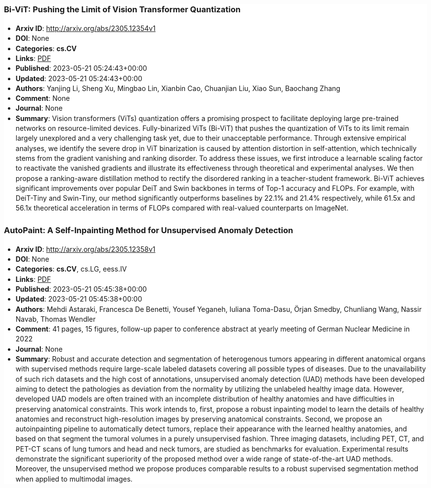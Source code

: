 

### Bi-ViT: Pushing the Limit of Vision Transformer Quantization
- **Arxiv ID**: http://arxiv.org/abs/2305.12354v1
- **DOI**: None
- **Categories**: **cs.CV**
- **Links**: [PDF](http://arxiv.org/pdf/2305.12354v1)
- **Published**: 2023-05-21 05:24:43+00:00
- **Updated**: 2023-05-21 05:24:43+00:00
- **Authors**: Yanjing Li, Sheng Xu, Mingbao Lin, Xianbin Cao, Chuanjian Liu, Xiao Sun, Baochang Zhang
- **Comment**: None
- **Journal**: None
- **Summary**: Vision transformers (ViTs) quantization offers a promising prospect to facilitate deploying large pre-trained networks on resource-limited devices. Fully-binarized ViTs (Bi-ViT) that pushes the quantization of ViTs to its limit remain largely unexplored and a very challenging task yet, due to their unacceptable performance. Through extensive empirical analyses, we identify the severe drop in ViT binarization is caused by attention distortion in self-attention, which technically stems from the gradient vanishing and ranking disorder. To address these issues, we first introduce a learnable scaling factor to reactivate the vanished gradients and illustrate its effectiveness through theoretical and experimental analyses. We then propose a ranking-aware distillation method to rectify the disordered ranking in a teacher-student framework. Bi-ViT achieves significant improvements over popular DeiT and Swin backbones in terms of Top-1 accuracy and FLOPs. For example, with DeiT-Tiny and Swin-Tiny, our method significantly outperforms baselines by 22.1% and 21.4% respectively, while 61.5x and 56.1x theoretical acceleration in terms of FLOPs compared with real-valued counterparts on ImageNet.



### AutoPaint: A Self-Inpainting Method for Unsupervised Anomaly Detection
- **Arxiv ID**: http://arxiv.org/abs/2305.12358v1
- **DOI**: None
- **Categories**: **cs.CV**, cs.LG, eess.IV
- **Links**: [PDF](http://arxiv.org/pdf/2305.12358v1)
- **Published**: 2023-05-21 05:45:38+00:00
- **Updated**: 2023-05-21 05:45:38+00:00
- **Authors**: Mehdi Astaraki, Francesca De Benetti, Yousef Yeganeh, Iuliana Toma-Dasu, Örjan Smedby, Chunliang Wang, Nassir Navab, Thomas Wendler
- **Comment**: 41 pages, 15 figures, follow-up paper to conference abstract at
  yearly meeting of German Nuclear Medicine in 2022
- **Journal**: None
- **Summary**: Robust and accurate detection and segmentation of heterogenous tumors appearing in different anatomical organs with supervised methods require large-scale labeled datasets covering all possible types of diseases. Due to the unavailability of such rich datasets and the high cost of annotations, unsupervised anomaly detection (UAD) methods have been developed aiming to detect the pathologies as deviation from the normality by utilizing the unlabeled healthy image data. However, developed UAD models are often trained with an incomplete distribution of healthy anatomies and have difficulties in preserving anatomical constraints. This work intends to, first, propose a robust inpainting model to learn the details of healthy anatomies and reconstruct high-resolution images by preserving anatomical constraints. Second, we propose an autoinpainting pipeline to automatically detect tumors, replace their appearance with the learned healthy anatomies, and based on that segment the tumoral volumes in a purely unsupervised fashion. Three imaging datasets, including PET, CT, and PET-CT scans of lung tumors and head and neck tumors, are studied as benchmarks for evaluation. Experimental results demonstrate the significant superiority of the proposed method over a wide range of state-of-the-art UAD methods. Moreover, the unsupervised method we propose produces comparable results to a robust supervised segmentation method when applied to multimodal images.
